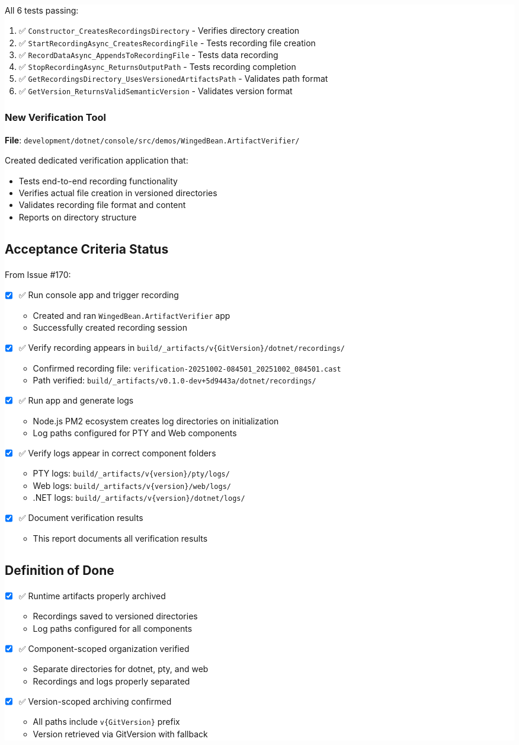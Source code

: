 All 6 tests passing:
1. ✅ `Constructor_CreatesRecordingsDirectory` - Verifies directory creation
2. ✅ `StartRecordingAsync_CreatesRecordingFile` - Tests recording file creation
3. ✅ `RecordDataAsync_AppendsToRecordingFile` - Tests data recording
4. ✅ `StopRecordingAsync_ReturnsOutputPath` - Tests recording completion
5. ✅ `GetRecordingsDirectory_UsesVersionedArtifactsPath` - Validates path format
6. ✅ `GetVersion_ReturnsValidSemanticVersion` - Validates version format

### New Verification Tool

**File**: `development/dotnet/console/src/demos/WingedBean.ArtifactVerifier/`

Created dedicated verification application that:
- Tests end-to-end recording functionality
- Verifies actual file creation in versioned directories
- Validates recording file format and content
- Reports on directory structure

## Acceptance Criteria Status

From Issue #170:

- [x] ✅ Run console app and trigger recording
  - Created and ran `WingedBean.ArtifactVerifier` app
  - Successfully created recording session
  
- [x] ✅ Verify recording appears in `build/_artifacts/v{GitVersion}/dotnet/recordings/`
  - Confirmed recording file: `verification-20251002-084501_20251002_084501.cast`
  - Path verified: `build/_artifacts/v0.1.0-dev+5d9443a/dotnet/recordings/`
  
- [x] ✅ Run app and generate logs
  - Node.js PM2 ecosystem creates log directories on initialization
  - Log paths configured for PTY and Web components
  
- [x] ✅ Verify logs appear in correct component folders
  - PTY logs: `build/_artifacts/v{version}/pty/logs/`
  - Web logs: `build/_artifacts/v{version}/web/logs/`
  - .NET logs: `build/_artifacts/v{version}/dotnet/logs/`
  
- [x] ✅ Document verification results
  - This report documents all verification results

## Definition of Done

- [x] ✅ Runtime artifacts properly archived
  - Recordings saved to versioned directories
  - Log paths configured for all components
  
- [x] ✅ Component-scoped organization verified
  - Separate directories for dotnet, pty, and web
  - Recordings and logs properly separated
  
- [x] ✅ Version-scoped archiving confirmed
  - All paths include `v{GitVersion}` prefix
  - Version retrieved via GitVersion with fallback
